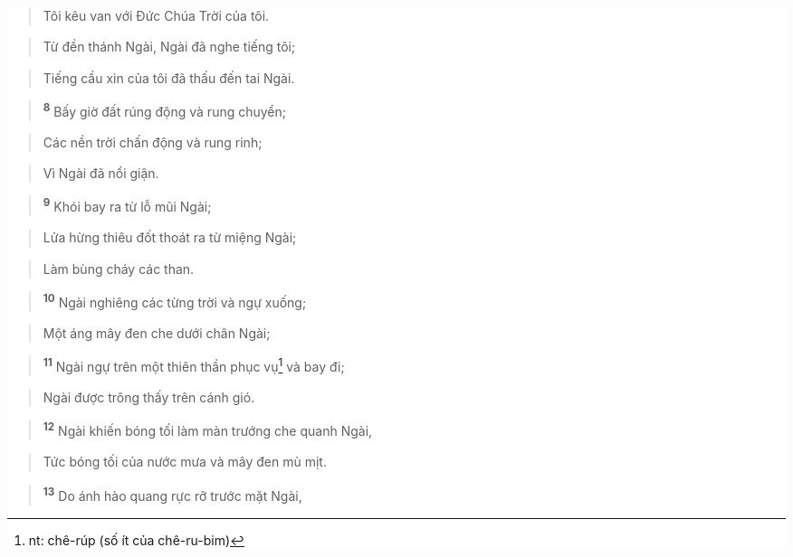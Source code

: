 
> Tôi kêu van với Đức Chúa Trời của tôi.
>


> Từ đền thánh Ngài, Ngài đã nghe tiếng tôi;
>


> Tiếng cầu xin của tôi đã thấu đến tai Ngài.
>


> <sup><b>8</b></sup> Bấy giờ đất rúng động và rung chuyển;
>


> Các nền trời chấn động và rung rinh;
>


> Vì Ngài đã nổi giận.
>


> <sup><b>9</b></sup> Khói bay ra từ lỗ mũi Ngài;
>


> Lửa hừng thiêu đốt thoát ra từ miệng Ngài;
>


> Làm bùng cháy các than.
>


> <sup><b>10</b></sup> Ngài nghiêng các từng trời và ngự xuống;
>


> Một áng mây đen che dưới chân Ngài;
>


> <sup><b>11</b></sup> Ngài ngự trên một thiên thần phục vụ[^2-c9843b94-2e7f-4606-a407-35fc3b85fe5b] và bay đi;
>


> Ngài được trông thấy trên cánh gió.
>


> <sup><b>12</b></sup> Ngài khiến bóng tối làm màn trướng che quanh Ngài,
>


> Tức bóng tối của nước mưa và mây đen mù mịt.
>


> <sup><b>13</b></sup> Do ánh hào quang rực rỡ trước mặt Ngài,
>


[^1-c9843b94-2e7f-4606-a407-35fc3b85fe5b]: Xem bài Thánh Thi 18
[^2-c9843b94-2e7f-4606-a407-35fc3b85fe5b]: nt: chê-rúp (số ít của chê-ru-bim)
[^3-c9843b94-2e7f-4606-a407-35fc3b85fe5b]: ctd: Đối với người trung thành, Ngài chứng tỏ cho họ sự trung thành của Ngài.
[^4-c9843b94-2e7f-4606-a407-35fc3b85fe5b]: nt: Ngài cho chúng biết Ngài khôn ngoan như thế nào.
[^5-c9843b94-2e7f-4606-a407-35fc3b85fe5b]: ctd: Ngài ban chiến thắng lớn